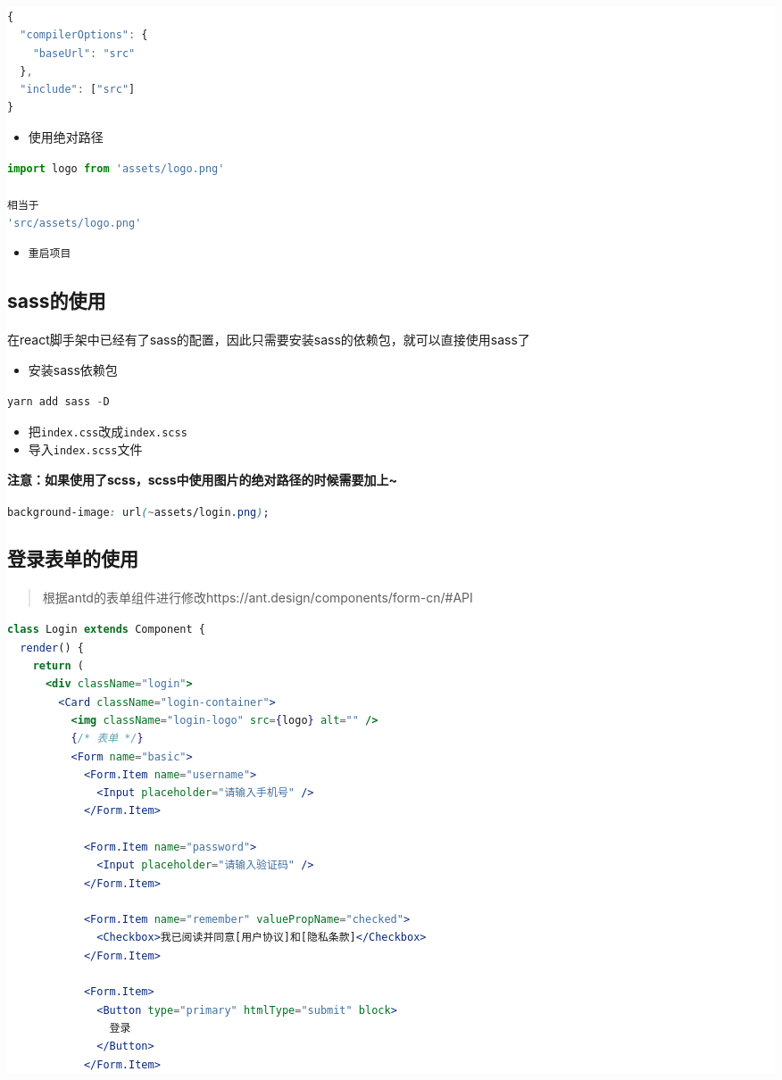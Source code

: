 ```js
{
  "compilerOptions": {
    "baseUrl": "src"
  },
  "include": ["src"]
}
```

+ 使用绝对路径

```js
import logo from 'assets/logo.png'

相当于
'src/assets/logo.png'
```

+ `重启项目`

## sass的使用

在react脚手架中已经有了sass的配置，因此只需要安装sass的依赖包，就可以直接使用sass了

+ 安装sass依赖包

```js
yarn add sass -D
```

+ 把`index.css`改成`index.scss`
+ 导入`index.scss`文件

**注意：如果使用了scss，scss中使用图片的绝对路径的时候需要加上~**

```css
background-image: url(~assets/login.png);
```

## 登录表单的使用

> 根据antd的表单组件进行修改https://ant.design/components/form-cn/#API

```jsx
class Login extends Component {
  render() {
    return (
      <div className="login">
        <Card className="login-container">
          <img className="login-logo" src={logo} alt="" />
          {/* 表单 */}
          <Form name="basic">
            <Form.Item name="username">
              <Input placeholder="请输入手机号" />
            </Form.Item>

            <Form.Item name="password">
              <Input placeholder="请输入验证码" />
            </Form.Item>

            <Form.Item name="remember" valuePropName="checked">
              <Checkbox>我已阅读并同意[用户协议]和[隐私条款]</Checkbox>
            </Form.Item>

            <Form.Item>
              <Button type="primary" htmlType="submit" block>
                登录
              </Button>
            </Form.Item>
```